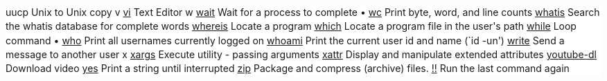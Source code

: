   uucp      Unix to Unix copy
v
  <a target="_blank" href="http://ss64.com/osx/../vi.html">vi</a>        Text Editor
w
  <a target="_blank" href="http://ss64.com/osx/wait.html">wait</a>      Wait for a process to complete •
  <a target="_blank" href="http://ss64.com/osx/wc.html">wc</a>        Print byte, word, and line counts
  <a target="_blank" href="http://ss64.com/osx/whatis.html">whatis</a>    Search the whatis database for complete words
  <a target="_blank" href="http://ss64.com/osx/whereis.html">whereis</a>   Locate a program
  <a target="_blank" href="http://ss64.com/osx/which.html">which</a>     Locate a program file in the user's path
  <a target="_blank" href="http://ss64.com/osx/while.html">while</a>     Loop command •
  <a target="_blank" href="http://ss64.com/osx/who.html">who</a>       Print all usernames currently logged on
  <a target="_blank" href="http://ss64.com/osx/id.html">whoami</a>    Print the current user id and name (`id -un')
  <a target="_blank" href="http://ss64.com/osx/write.html">write</a>     Send a message to another user
x
  <a target="_blank" href="http://ss64.com/osx/xargs.html">xargs</a>     Execute utility - passing arguments
  <a target="_blank" href="http://ss64.com/osx/xattr.html">xattr</a>     Display and manipulate extended attributes
 <a target="_blank" href="http://ss64.com/osx/youtube-dl.html">youtube-dl</a> Download video
  <a target="_blank" href="http://ss64.com/osx/yes.html">yes</a>       Print a string until interrupted
  <a target="_blank" href="http://ss64.com/osx/zip.html">zip</a>       Package and compress (archive) files.
  <a target="_blank" href="http://ss64.com/osx/bang.html">!!</a>        Run the last command again</pre>
